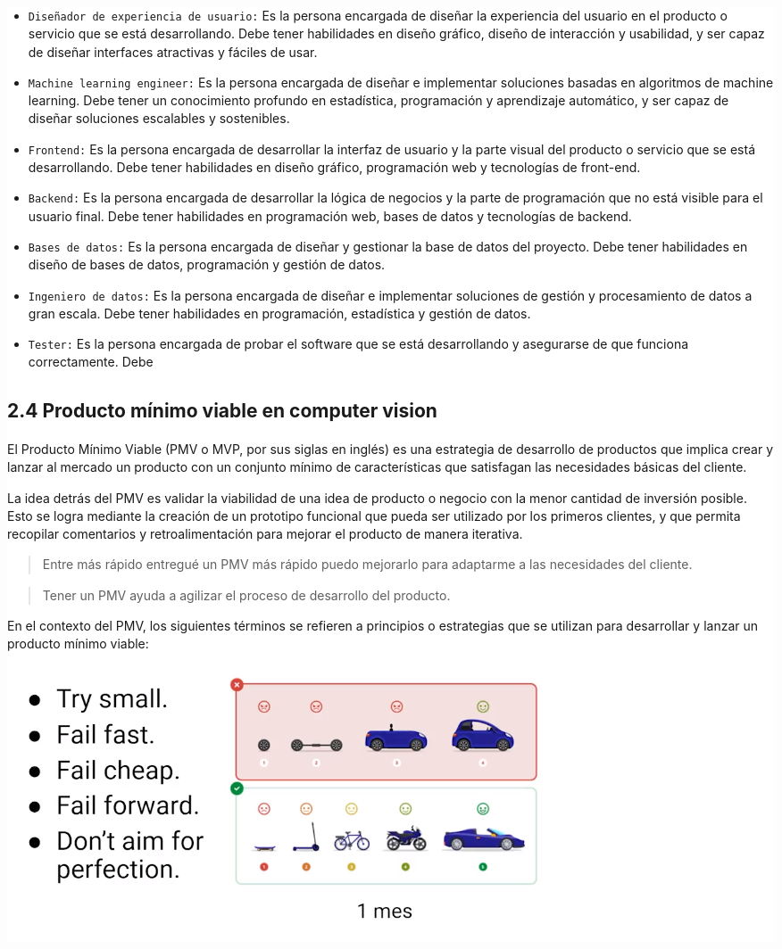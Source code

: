 - `Diseñador de experiencia de usuario:` Es la persona encargada de diseñar la experiencia del usuario en el producto o servicio que se está desarrollando. Debe tener habilidades en diseño gráfico, diseño de interacción y usabilidad, y ser capaz de diseñar interfaces atractivas y fáciles de usar.

- `Machine learning engineer:` Es la persona encargada de diseñar e implementar soluciones basadas en algoritmos de machine learning. Debe tener un conocimiento profundo en estadística, programación y aprendizaje automático, y ser capaz de diseñar soluciones escalables y sostenibles.

- `Frontend:` Es la persona encargada de desarrollar la interfaz de usuario y la parte visual del producto o servicio que se está desarrollando. Debe tener habilidades en diseño gráfico, programación web y tecnologías de front-end.

- `Backend:` Es la persona encargada de desarrollar la lógica de negocios y la parte de programación que no está visible para el usuario final. Debe tener habilidades en programación web, bases de datos y tecnologías de backend.

- `Bases de datos:` Es la persona encargada de diseñar y gestionar la base de datos del proyecto. Debe tener habilidades en diseño de bases de datos, programación y gestión de datos.

- `Ingeniero de datos:` Es la persona encargada de diseñar e implementar soluciones de gestión y procesamiento de datos a gran escala. Debe tener habilidades en programación, estadística y gestión de datos.

- `Tester:` Es la persona encargada de probar el software que se está desarrollando y asegurarse de que funciona correctamente. Debe

## 2.4 Producto mínimo viable en computer vision

El Producto Mínimo Viable (PMV o MVP, por sus siglas en inglés) es una estrategia de desarrollo de productos que implica crear y lanzar al mercado un producto con un conjunto mínimo de características que satisfagan las necesidades básicas del cliente.

La idea detrás del PMV es validar la viabilidad de una idea de producto o negocio con la menor cantidad de inversión posible. Esto se logra mediante la creación de un prototipo funcional que pueda ser utilizado por los primeros clientes, y que permita recopilar comentarios y retroalimentación para mejorar el producto de manera iterativa.

> Entre más rápido entregué un PMV más rápido puedo mejorarlo para adaptarme a las necesidades del cliente.

> Tener un PMV ayuda a agilizar el proceso de desarrollo del producto. 

En el contexto del PMV, los siguientes términos se refieren a principios o estrategias que se utilizan para desarrollar y lanzar un producto mínimo viable:

![6.png](imgs%2F2%2F6.png)
